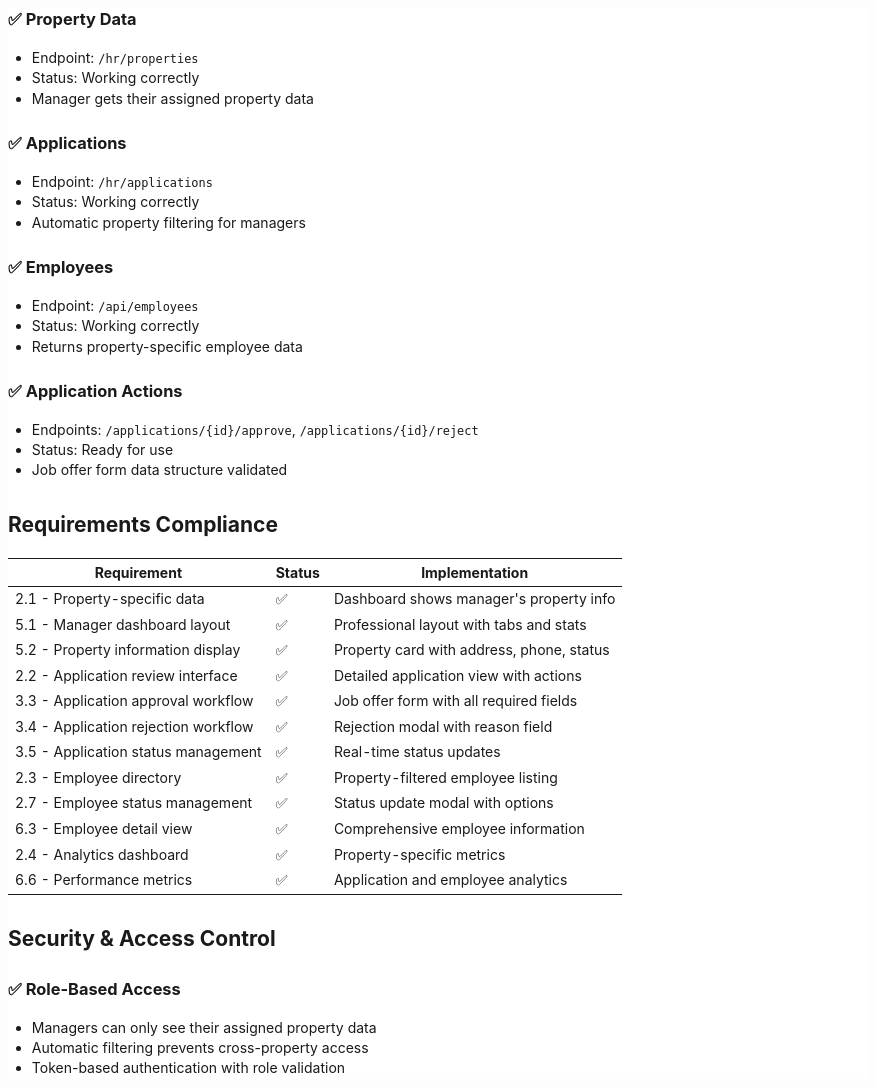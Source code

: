 ### ✅ Property Data
- Endpoint: `/hr/properties`
- Status: Working correctly
- Manager gets their assigned property data

### ✅ Applications
- Endpoint: `/hr/applications`
- Status: Working correctly
- Automatic property filtering for managers

### ✅ Employees
- Endpoint: `/api/employees`
- Status: Working correctly
- Returns property-specific employee data

### ✅ Application Actions
- Endpoints: `/applications/{id}/approve`, `/applications/{id}/reject`
- Status: Ready for use
- Job offer form data structure validated

## Requirements Compliance

| Requirement | Status | Implementation |
|-------------|--------|----------------|
| 2.1 - Property-specific data | ✅ | Dashboard shows manager's property info |
| 5.1 - Manager dashboard layout | ✅ | Professional layout with tabs and stats |
| 5.2 - Property information display | ✅ | Property card with address, phone, status |
| 2.2 - Application review interface | ✅ | Detailed application view with actions |
| 3.3 - Application approval workflow | ✅ | Job offer form with all required fields |
| 3.4 - Application rejection workflow | ✅ | Rejection modal with reason field |
| 3.5 - Application status management | ✅ | Real-time status updates |
| 2.3 - Employee directory | ✅ | Property-filtered employee listing |
| 2.7 - Employee status management | ✅ | Status update modal with options |
| 6.3 - Employee detail view | ✅ | Comprehensive employee information |
| 2.4 - Analytics dashboard | ✅ | Property-specific metrics |
| 6.6 - Performance metrics | ✅ | Application and employee analytics |

## Security & Access Control

### ✅ Role-Based Access
- Managers can only see their assigned property data
- Automatic filtering prevents cross-property access
- Token-based authentication with role validation

